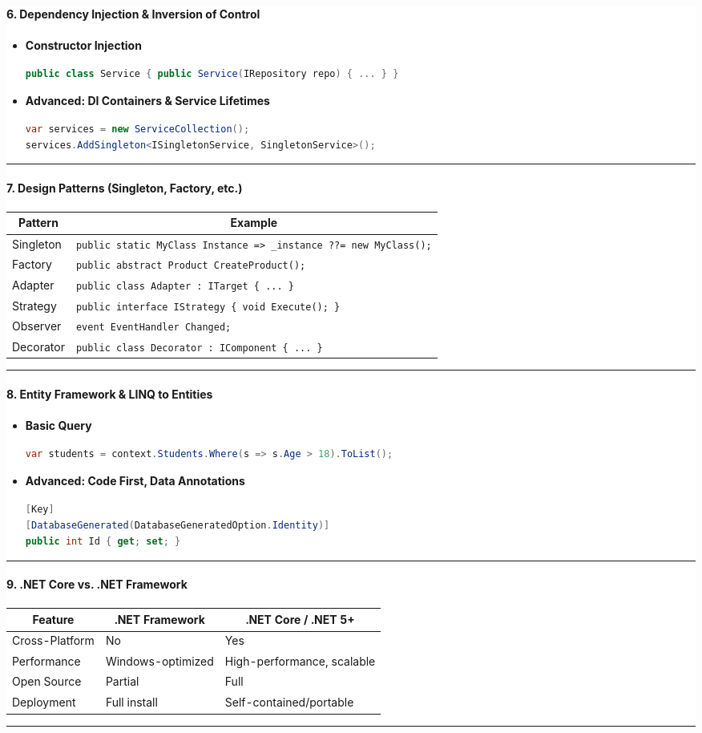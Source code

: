 
#### <a name="di"></a>6. Dependency Injection & Inversion of Control

- **Constructor Injection**
  ```csharp
  public class Service { public Service(IRepository repo) { ... } }
  ```
- **Advanced: DI Containers & Service Lifetimes**
  ```csharp
  var services = new ServiceCollection();
  services.AddSingleton<ISingletonService, SingletonService>();
  ```

---

#### <a name="patterns"></a>7. Design Patterns (Singleton, Factory, etc.)

| Pattern      | Example                                                              |
|--------------|---------------------------------------------------------------------|
| Singleton    | `public static MyClass Instance => _instance ??= new MyClass();`     |
| Factory      | `public abstract Product CreateProduct();`                           |
| Adapter      | `public class Adapter : ITarget { ... }`                             |
| Strategy     | `public interface IStrategy { void Execute(); }`                     |
| Observer     | `event EventHandler Changed;`                                        |
| Decorator    | `public class Decorator : IComponent { ... }`                        |

---

#### <a name="ef"></a>8. Entity Framework & LINQ to Entities

- **Basic Query**
  ```csharp
  var students = context.Students.Where(s => s.Age > 18).ToList();
  ```
- **Advanced: Code First, Data Annotations**
  ```csharp
  [Key]
  [DatabaseGenerated(DatabaseGeneratedOption.Identity)]
  public int Id { get; set; }
  ```

---

#### <a name="net"></a>9. .NET Core vs. .NET Framework

| Feature            | .NET Framework         | .NET Core / .NET 5+        |
|--------------------|-----------------------|----------------------------|
| Cross-Platform     | No                    | Yes                        |
| Performance        | Windows-optimized     | High-performance, scalable |
| Open Source        | Partial               | Full                       |
| Deployment         | Full install          | Self-contained/portable    |

---
